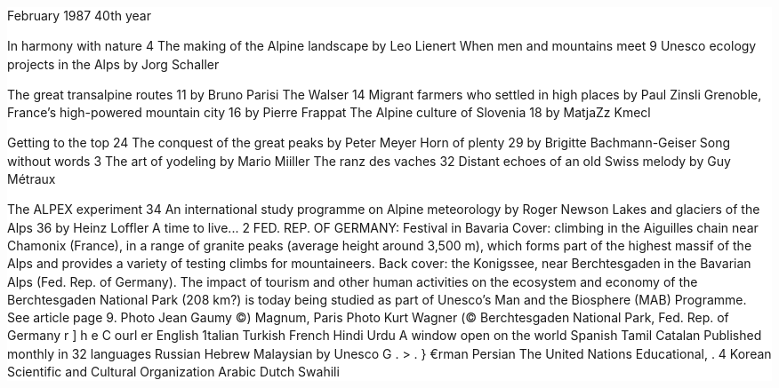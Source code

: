 February 1987 
40th year 
  
In harmony with nature 4 
The making of the Alpine landscape 
by Leo Lienert 
When men and mountains meet 9 
Unesco ecology projects in the Alps 
by Jorg Schaller 
  
The great transalpine routes 11 
by Bruno Parisi 
The Walser 14 
Migrant farmers who settled in high places 
by Paul Zinsli 
Grenoble, France’s high-powered 
mountain city 16 
by Pierre Frappat 
The Alpine culture of Slovenia 18 
by MatjaZz Kmecl 
  
Getting to the top 24 
The conquest of the great peaks 
by Peter Meyer 
Horn of plenty 29 
by Brigitte Bachmann-Geiser 
Song without words 3 
The art of yodeling 
by Mario Miiller 
The ranz des vaches 32 
Distant echoes of an old Swiss melody 
by Guy Métraux 
  
The ALPEX experiment 34 
An international study programme 
on Alpine meteorology 
by Roger Newson 
Lakes and glaciers of the Alps 36 
by Heinz Loffler 
A time to live... 2 
FED. REP. OF GERMANY: Festival 
in Bavaria 
Cover: climbing in the Aiguilles chain near 
Chamonix (France), in a range of granite 
peaks (average height around 3,500 m), 
which forms part of the highest massif of the 
Alps and provides a variety of testing climbs 
for mountaineers. Back cover: the 
Konigssee, near Berchtesgaden in the 
Bavarian Alps (Fed. Rep. of Germany). The 
impact of tourism and other human activities 
on the ecosystem and economy of the 
Berchtesgaden National Park (208 km?) is 
today being studied as part of Unesco’s Man 
and the Biosphere (MAB) Programme. See 
article page 9. 
Photo Jean Gaumy ©) Magnum, Paris 
Photo Kurt Wagner (© Berchtesgaden National Park, Fed. 
Rep. of Germany   r ] h e C ourl er English 1talian Turkish 
French Hindi Urdu 
A window open on the world Spanish Tamil Catalan 
Published monthly in 32 languages Russian Hebrew Malaysian 
by Unesco G . > . } €rman Persian 
The United Nations Educational, . 4 Korean 
Scientific and Cultural Organization Arabic Dutch Swahili 